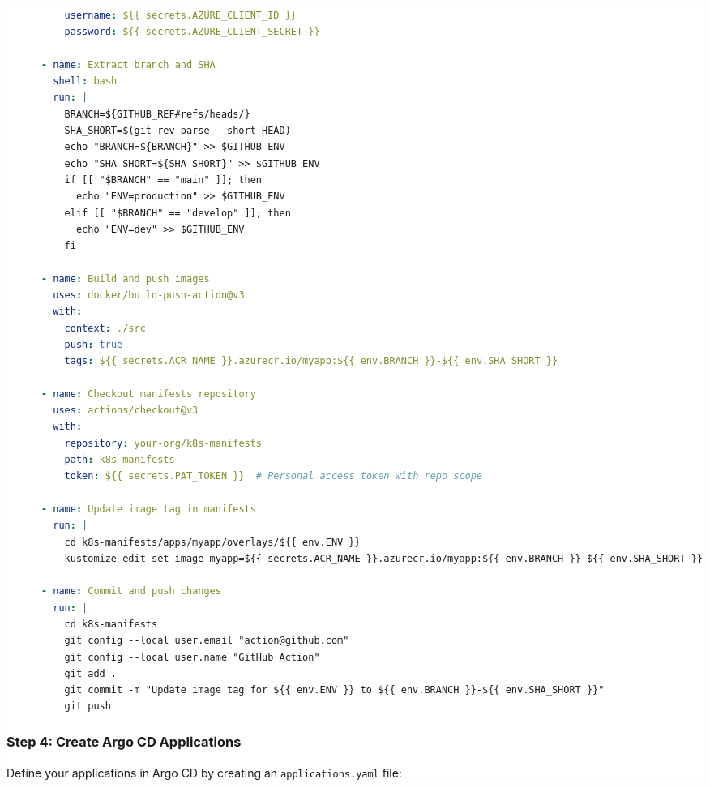 ```yaml
          username: ${{ secrets.AZURE_CLIENT_ID }}
          password: ${{ secrets.AZURE_CLIENT_SECRET }}
          
      - name: Extract branch and SHA
        shell: bash
        run: |
          BRANCH=${GITHUB_REF#refs/heads/}
          SHA_SHORT=$(git rev-parse --short HEAD)
          echo "BRANCH=${BRANCH}" >> $GITHUB_ENV
          echo "SHA_SHORT=${SHA_SHORT}" >> $GITHUB_ENV
          if [[ "$BRANCH" == "main" ]]; then
            echo "ENV=production" >> $GITHUB_ENV
          elif [[ "$BRANCH" == "develop" ]]; then
            echo "ENV=dev" >> $GITHUB_ENV
          fi
          
      - name: Build and push images
        uses: docker/build-push-action@v3
        with:
          context: ./src
          push: true
          tags: ${{ secrets.ACR_NAME }}.azurecr.io/myapp:${{ env.BRANCH }}-${{ env.SHA_SHORT }}
          
      - name: Checkout manifests repository
        uses: actions/checkout@v3
        with:
          repository: your-org/k8s-manifests
          path: k8s-manifests
          token: ${{ secrets.PAT_TOKEN }}  # Personal access token with repo scope
          
      - name: Update image tag in manifests
        run: |
          cd k8s-manifests/apps/myapp/overlays/${{ env.ENV }}
          kustomize edit set image myapp=${{ secrets.ACR_NAME }}.azurecr.io/myapp:${{ env.BRANCH }}-${{ env.SHA_SHORT }}
          
      - name: Commit and push changes
        run: |
          cd k8s-manifests
          git config --local user.email "action@github.com"
          git config --local user.name "GitHub Action"
          git add .
          git commit -m "Update image tag for ${{ env.ENV }} to ${{ env.BRANCH }}-${{ env.SHA_SHORT }}"
          git push
```

### Step 4: Create Argo CD Applications

Define your applications in Argo CD by creating an `applications.yaml` file:
